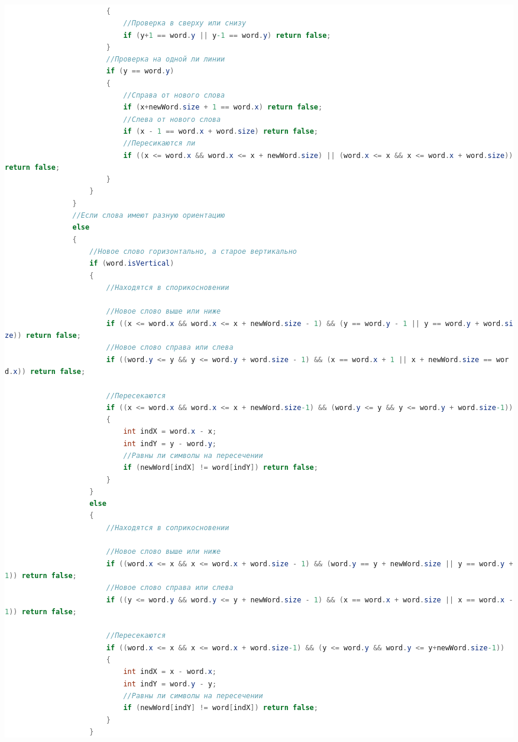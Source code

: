 ```c#
                        {
                            //Проверка в сверху или снизу
                            if (y+1 == word.y || y-1 == word.y) return false;
                        }
                        //Проверка на одной ли линии
                        if (y == word.y)
                        {
                            //Справа от нового слова
                            if (x+newWord.size + 1 == word.x) return false;
                            //Слева от нового слова
                            if (x - 1 == word.x + word.size) return false;
                            //Пересикаются ли
                            if ((x <= word.x && word.x <= x + newWord.size) || (word.x <= x && x <= word.x + word.size)) return false; 
                        }
                    }
                }
                //Если слова имеют разную ориентацию
                else
                {
                    //Новое слово горизонтально, а старое вертикально
                    if (word.isVertical)
                    {
                        //Находятся в спорикосновении

                        //Новое слово выше или ниже
                        if ((x <= word.x && word.x <= x + newWord.size - 1) && (y == word.y - 1 || y == word.y + word.size)) return false;
                        //Новое слово справа или слева
                        if ((word.y <= y && y <= word.y + word.size - 1) && (x == word.x + 1 || x + newWord.size == word.x)) return false;

                        //Пересекаются
                        if ((x <= word.x && word.x <= x + newWord.size-1) && (word.y <= y && y <= word.y + word.size-1))
                        {
                            int indX = word.x - x;
                            int indY = y - word.y;
                            //Равны ли символы на пересечении
                            if (newWord[indX] != word[indY]) return false;
                        }
                    }
                    else
                    {
                        //Находятся в соприкосновении

                        //Новое слово выше или ниже
                        if ((word.x <= x && x <= word.x + word.size - 1) && (word.y == y + newWord.size || y == word.y + 1)) return false;
                        //Новое слово справа или слева
                        if ((y <= word.y && word.y <= y + newWord.size - 1) && (x == word.x + word.size || x == word.x - 1)) return false;

                        //Пересекаются
                        if ((word.x <= x && x <= word.x + word.size-1) && (y <= word.y && word.y <= y+newWord.size-1))
                        {
                            int indX = x - word.x;
                            int indY = word.y - y;
                            //Равны ли символы на пересечении
                            if (newWord[indY] != word[indX]) return false;
                        }
                    }
```
